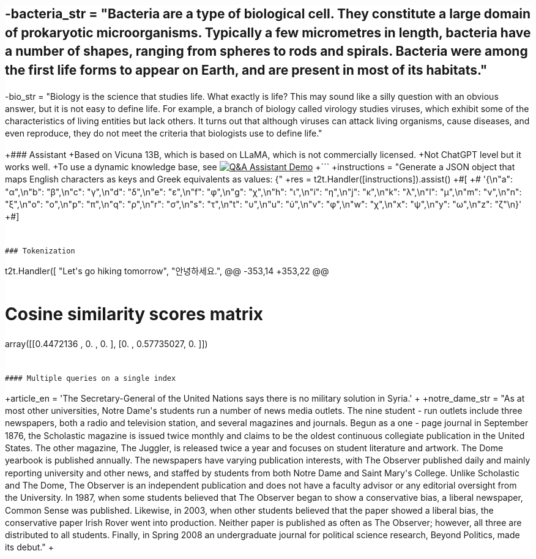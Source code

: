 -bacteria_str = "Bacteria are a type of biological cell. They constitute a large domain of prokaryotic microorganisms. Typically a few micrometres in length, bacteria have a number of shapes, ranging from spheres to rods and spirals. Bacteria were among the first life forms to appear on Earth, and are present in most of its habitats."
-
-bio_str = "Biology is the science that studies life. What exactly is life? This may sound like a silly question with an obvious answer, but it is not easy to define life. For example, a branch of biology called virology studies viruses, which exhibit some of the characteristics of living entities but lack others. It turns out that although viruses can attack living organisms, cause diseases, and even reproduce, they do not meet the criteria that biologists use to define life."
 
+### Assistant
+Based on Vicuna 13B, which is based on LLaMA, which is not commercially licensed.
+Not ChatGPT level but it works well.
+To use a dynamic knowledge base, see [![Q&A Assistant Demo](https://colab.research.google.com/assets/colab-badge.svg)](https://colab.research.google.com/drive/1hkNgpSmmUA-mzUibqz25xq-E8KYOLuVx?usp=sharing)
+```
+instructions = "Generate a JSON object that maps English characters as keys and Greek equivalents as values: {"
+res = t2t.Handler([instructions]).assist()
+#[
+#  '{\n"a": "α",\n"b": "β",\n"c": "γ",\n"d": "δ",\n"e": "ε",\n"f": "φ",\n"g": "χ",\n"h": "ι",\n"i": "η",\n"j": "κ",\n"k": "λ",\n"l": "μ",\n"m": "ν",\n"n": "ξ",\n"o": "ο",\n"p": "π",\n"q": "ρ",\n"r": "σ",\n"s": "τ",\n"t": "υ",\n"u": "ύ",\n"v": "φ",\n"w": "χ",\n"x": "ψ",\n"y": "ω",\n"z": "ζ"\n}'
+#]
 ```
 
 ### Tokenization
 ```
 t2t.Handler([
          "Let's go hiking tomorrow", 
          "안녕하세요.", 
@@ -353,14 +353,22 @@
 # Cosine similarity scores matrix
 array([[0.4472136 , 0.        , 0.        ],
        [0.        , 0.57735027, 0.        ]])
 ```
 
 #### Multiple queries on a single index
 ```
+article_en = 'The Secretary-General of the United Nations says there is no military solution in Syria.'
+
+notre_dame_str = "As at most other universities, Notre Dame's students run a number of news media outlets. The nine student - run outlets include three newspapers, both a radio and television station, and several magazines and journals. Begun as a one - page journal in September 1876, the Scholastic magazine is issued twice monthly and claims to be the oldest continuous collegiate publication in the United States. The other magazine, The Juggler, is released twice a year and focuses on student literature and artwork. The Dome yearbook is published annually. The newspapers have varying publication interests, with The Observer published daily and mainly reporting university and other news, and staffed by students from both Notre Dame and Saint Mary's College. Unlike Scholastic and The Dome, The Observer is an independent publication and does not have a faculty advisor or any editorial oversight from the University. In 1987, when some students believed that The Observer began to show a conservative bias, a liberal newspaper, Common Sense was published. Likewise, in 2003, when other students believed that the paper showed a liberal bias, the conservative paper Irish Rover went into production. Neither paper is published as often as The Observer; however, all three are distributed to all students. Finally, in Spring 2008 an undergraduate journal for political science research, Beyond Politics, made its debut."
+